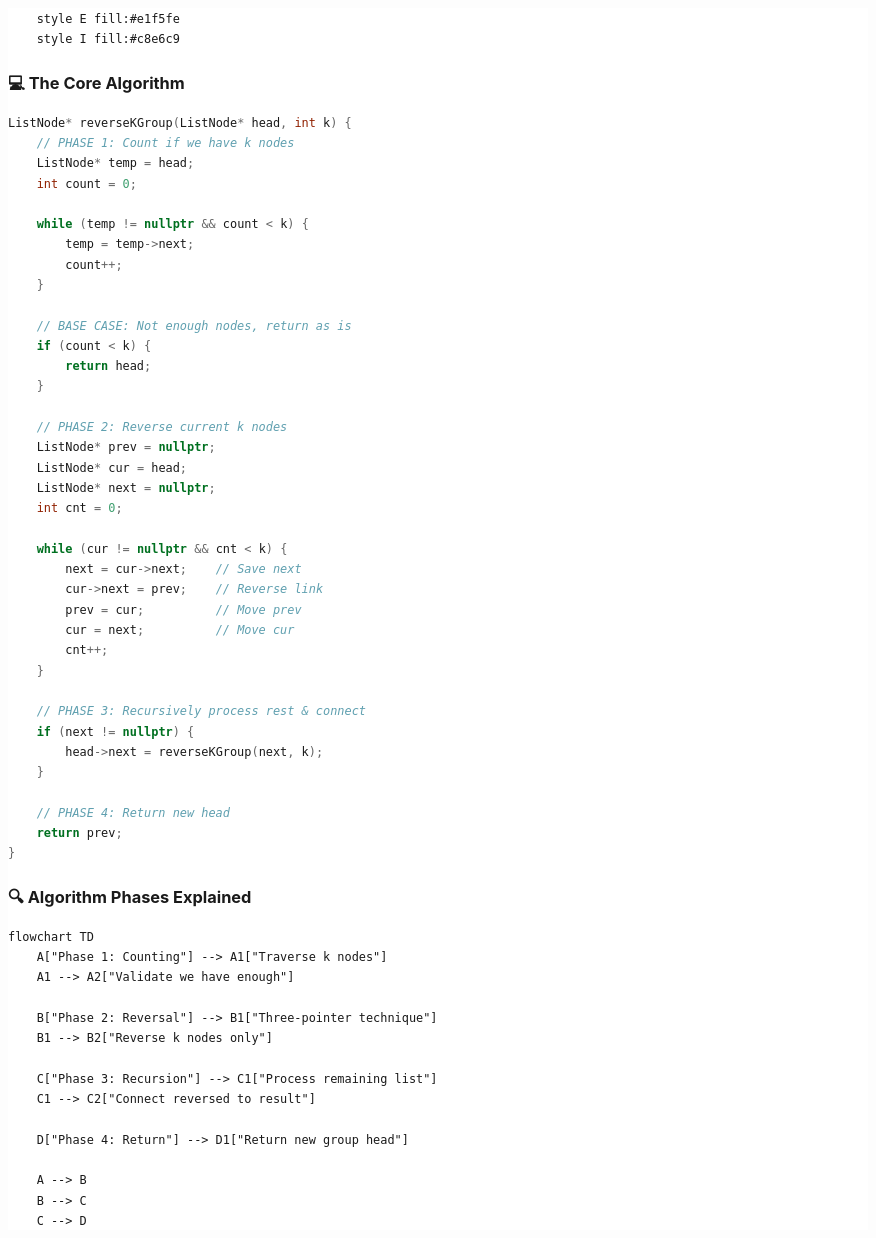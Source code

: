 ```mermaid
    style E fill:#e1f5fe
    style I fill:#c8e6c9
```

### 💻 The Core Algorithm

```cpp
ListNode* reverseKGroup(ListNode* head, int k) {
    // PHASE 1: Count if we have k nodes
    ListNode* temp = head;
    int count = 0;
    
    while (temp != nullptr && count < k) {
        temp = temp->next;
        count++;
    }
    
    // BASE CASE: Not enough nodes, return as is
    if (count < k) {
        return head;
    }
    
    // PHASE 2: Reverse current k nodes
    ListNode* prev = nullptr;
    ListNode* cur = head;
    ListNode* next = nullptr;
    int cnt = 0;
    
    while (cur != nullptr && cnt < k) {
        next = cur->next;    // Save next
        cur->next = prev;    // Reverse link
        prev = cur;          // Move prev
        cur = next;          // Move cur
        cnt++;
    }
    
    // PHASE 3: Recursively process rest & connect
    if (next != nullptr) {
        head->next = reverseKGroup(next, k);
    }
    
    // PHASE 4: Return new head
    return prev;
}
```

### 🔍 Algorithm Phases Explained

```mermaid
flowchart TD
    A["Phase 1: Counting"] --> A1["Traverse k nodes"]
    A1 --> A2["Validate we have enough"]
    
    B["Phase 2: Reversal"] --> B1["Three-pointer technique"]
    B1 --> B2["Reverse k nodes only"]
    
    C["Phase 3: Recursion"] --> C1["Process remaining list"]
    C1 --> C2["Connect reversed to result"]
    
    D["Phase 4: Return"] --> D1["Return new group head"]
    
    A --> B
    B --> C
    C --> D
```